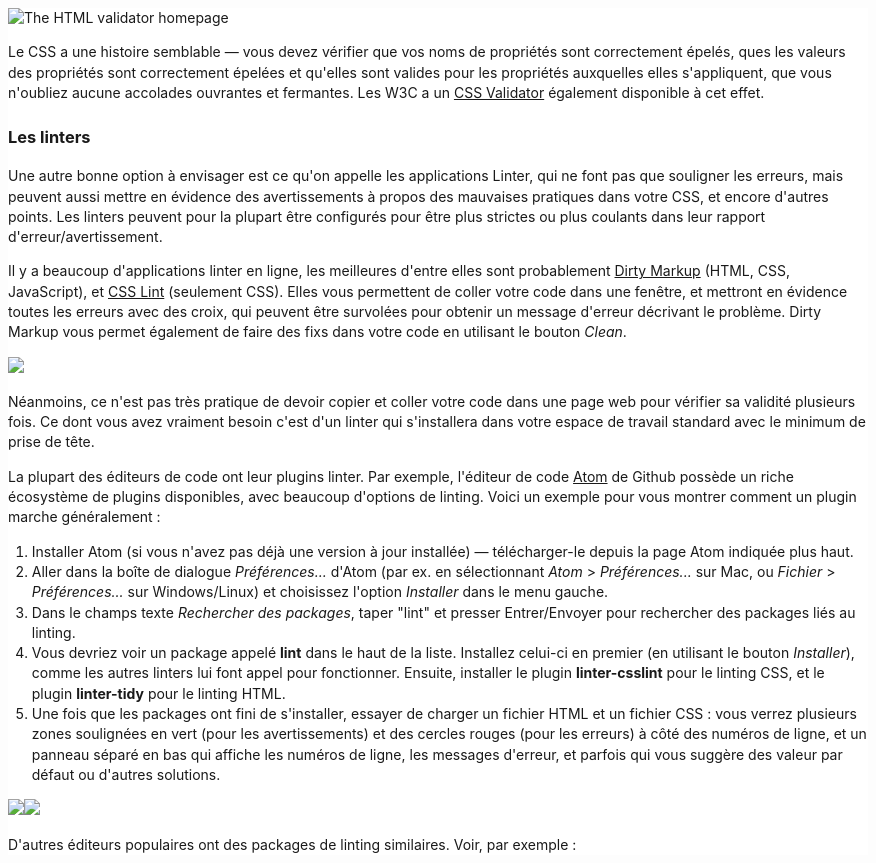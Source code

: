 ![The HTML validator homepage](validator.png)

Le CSS a une histoire semblable — vous devez vérifier que vos noms de propriétés sont correctement épelés, ques les valeurs des propriétés sont correctement épelées et qu'elles sont valides pour les propriétés auxquelles elles s'appliquent, que vous n'oubliez aucune accolades ouvrantes et fermantes. Les W3C a un [CSS Validator](http://jigsaw.w3.org/css-validator/) également disponible à cet effet.

### Les linters

Une autre bonne option à envisager est ce qu'on appelle les applications Linter, qui ne font pas que souligner les erreurs, mais peuvent aussi mettre en évidence des avertissements à propos des mauvaises pratiques dans votre CSS, et encore d'autres points. Les linters peuvent pour la plupart être configurés pour être plus strictes ou plus coulants dans leur rapport d'erreur/avertissement.

Il y a beaucoup d'applications linter en ligne, les meilleures d'entre elles sont probablement [Dirty Markup](https://www.dirtymarkup.com/) (HTML, CSS, JavaScript), et [CSS Lint](http://csslint.net/) (seulement CSS). Elles vous permettent de coller votre code dans une fenêtre, et mettront en évidence toutes les erreurs avec des croix, qui peuvent être survolées pour obtenir un message d'erreur décrivant le problème. Dirty Markup vous permet également de faire des fixs dans votre code en utilisant le bouton _Clean_.

![](dirty-markup.png)

Néanmoins, ce n'est pas très pratique de devoir copier et coller votre code dans une page web pour vérifier sa validité plusieurs fois. Ce dont vous avez vraiment besoin c'est d'un linter qui s'installera dans votre espace de travail standard avec le minimum de prise de tête.

La plupart des éditeurs de code ont leur plugins linter. Par exemple, l'éditeur de code [Atom](https://atom.io/) de Github possède un riche écosystème de plugins disponibles, avec beaucoup d'options de linting. Voici un exemple pour vous montrer comment un plugin marche généralement :

1. Installer Atom (si vous n'avez pas déjà une version à jour installée) — télécharger-le depuis la page Atom indiquée plus haut.
2. Aller dans la boîte de dialogue _Préférences..._ d'Atom (par ex. en sélectionnant _Atom_ > _Préférences..._ sur Mac, ou _Fichier_ > _Préférences..._ sur Windows/Linux) et choisissez l'option _Installer_ dans le menu gauche.
3. Dans le champs texte _Rechercher des packages_, taper "lint" et presser Entrer/Envoyer pour rechercher des packages liés au linting.
4. Vous devriez voir un package appelé **lint** dans le haut de la liste. Installez celui-ci en premier (en utilisant le bouton _Installer_), comme les autres linters lui font appel pour fonctionner. Ensuite, installer le plugin **linter-csslint** pour le linting CSS, et le plugin **linter-tidy** pour le linting HTML.
5. Une fois que les packages ont fini de s'installer, essayer de charger un fichier HTML et un fichier CSS : vous verrez plusieurs zones soulignées en vert (pour les avertissements) et des cercles rouges (pour les erreurs) à côté des numéros de ligne, et un panneau séparé en bas qui affiche les numéros de ligne, les messages d'erreur, et parfois qui vous suggère des valeur par défaut ou d'autres solutions.

![](atom-htmltidy.png)![](atom-csslint.png)

D'autres éditeurs populaires ont des packages de linting similaires. Voir, par exemple :
